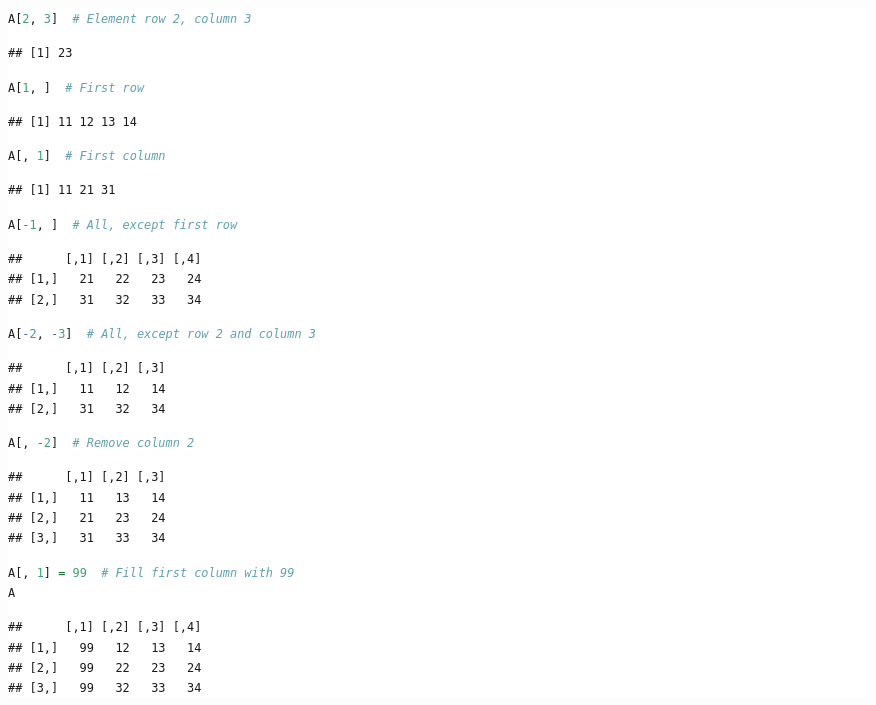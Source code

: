 ```r
A[2, 3]  # Element row 2, column 3
```

```
## [1] 23
```

```r
A[1, ]  # First row
```

```
## [1] 11 12 13 14
```

```r
A[, 1]  # First column
```

```
## [1] 11 21 31
```

```r
A[-1, ]  # All, except first row
```

```
##      [,1] [,2] [,3] [,4]
## [1,]   21   22   23   24
## [2,]   31   32   33   34
```

```r
A[-2, -3]  # All, except row 2 and column 3
```

```
##      [,1] [,2] [,3]
## [1,]   11   12   14
## [2,]   31   32   34
```

```r
A[, -2]  # Remove column 2
```

```
##      [,1] [,2] [,3]
## [1,]   11   13   14
## [2,]   21   23   24
## [3,]   31   33   34
```

```r
A[, 1] = 99  # Fill first column with 99
A
```

```
##      [,1] [,2] [,3] [,4]
## [1,]   99   12   13   14
## [2,]   99   22   23   24
## [3,]   99   32   33   34
```

